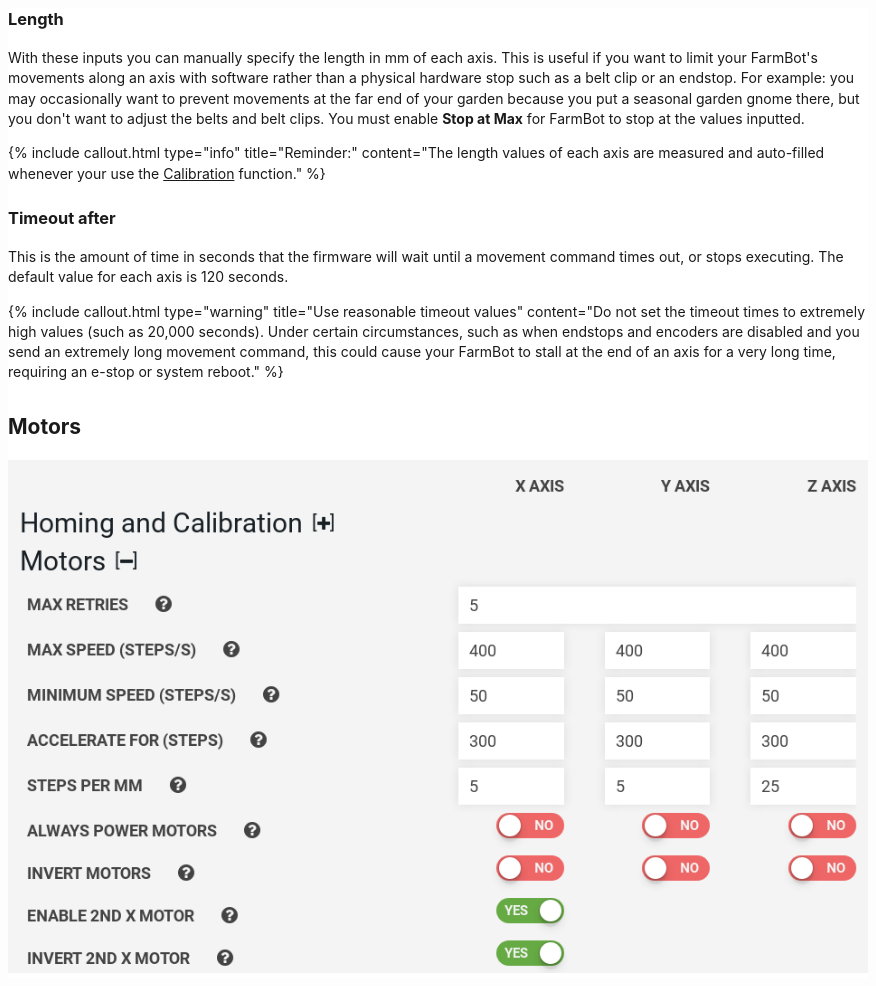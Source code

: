 ### Length
With these inputs you can manually specify the length in mm of each axis. This is useful if you want to limit your FarmBot's movements along an axis with software rather than a physical hardware stop such as a belt clip or an endstop. For example: you may occasionally want to prevent movements at the far end of your garden because you put a seasonal garden gnome there, but you don't want to adjust the belts and belt clips. You must enable **Stop at Max** for FarmBot to stop at the values inputted.

{%
include callout.html
type="info"
title="Reminder:"
content="The length values of each axis are measured and auto-filled whenever your use the [Calibration](#section-calibration) function."
%}


### Timeout after
This is the amount of time in seconds that the firmware will wait until a movement command times out, or stops executing. The default value for each axis is 120 seconds.

{%
include callout.html
type="warning"
title="Use reasonable timeout values"
content="Do not set the timeout times to extremely high values (such as 20,000 seconds). Under certain circumstances, such as when endstops and encoders are disabled and you send an extremely long movement command, this could cause your FarmBot to stall at the end of an axis for a very long time, requiring an e-stop or system reboot."
%}


## Motors

![motors.png](motors.png)
